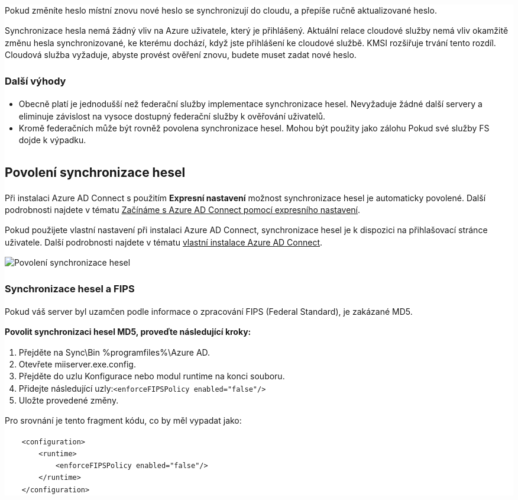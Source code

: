 Pokud změníte heslo místní znovu nové heslo se synchronizují do cloudu, a přepíše ručně aktualizované heslo.

Synchronizace hesla nemá žádný vliv na Azure uživatele, který je přihlášený. Aktuální relace cloudové služby nemá vliv okamžitě změnu hesla synchronizované, ke kterému dochází, když jste přihlášení ke cloudové službě. KMSI rozšiřuje trvání tento rozdíl. Cloudová služba vyžaduje, abyste provést ověření znovu, budete muset zadat nové heslo.

### <a name="additional-advantages"></a>Další výhody

- Obecně platí je jednodušší než federační služby implementace synchronizace hesel. Nevyžaduje žádné další servery a eliminuje závislost na vysoce dostupný federační služby k ověřování uživatelů. 
- Kromě federačních může být rovněž povolena synchronizace hesel. Mohou být použity jako zálohu Pokud své služby FS dojde k výpadku.












## <a name="enable-password-synchronization"></a>Povolení synchronizace hesel
Při instalaci Azure AD Connect s použitím **Expresní nastavení** možnost synchronizace hesel je automaticky povolené. Další podrobnosti najdete v tématu [Začínáme s Azure AD Connect pomocí expresního nastavení](active-directory-aadconnect-get-started-express.md).

Pokud použijete vlastní nastavení při instalaci Azure AD Connect, synchronizace hesel je k dispozici na přihlašovací stránce uživatele. Další podrobnosti najdete v tématu [vlastní instalace Azure AD Connect](active-directory-aadconnect-get-started-custom.md).

![Povolení synchronizace hesel](./media/active-directory-aadconnectsync-implement-password-synchronization/usersignin.png)

### <a name="password-synchronization-and-fips"></a>Synchronizace hesel a FIPS
Pokud váš server byl uzamčen podle informace o zpracování FIPS (Federal Standard), je zakázané MD5.

**Povolit synchronizaci hesel MD5, proveďte následující kroky:**

1. Přejděte na Sync\Bin %programfiles%\Azure AD.
2. Otevřete miiserver.exe.config.
3. Přejděte do uzlu Konfigurace nebo modul runtime na konci souboru.
4. Přidejte následující uzly:`<enforceFIPSPolicy enabled="false"/>`
5. Uložte provedené změny.

Pro srovnání je tento fragment kódu, co by měl vypadat jako:

```
    <configuration>
        <runtime>
            <enforceFIPSPolicy enabled="false"/>
        </runtime>
    </configuration>
```
